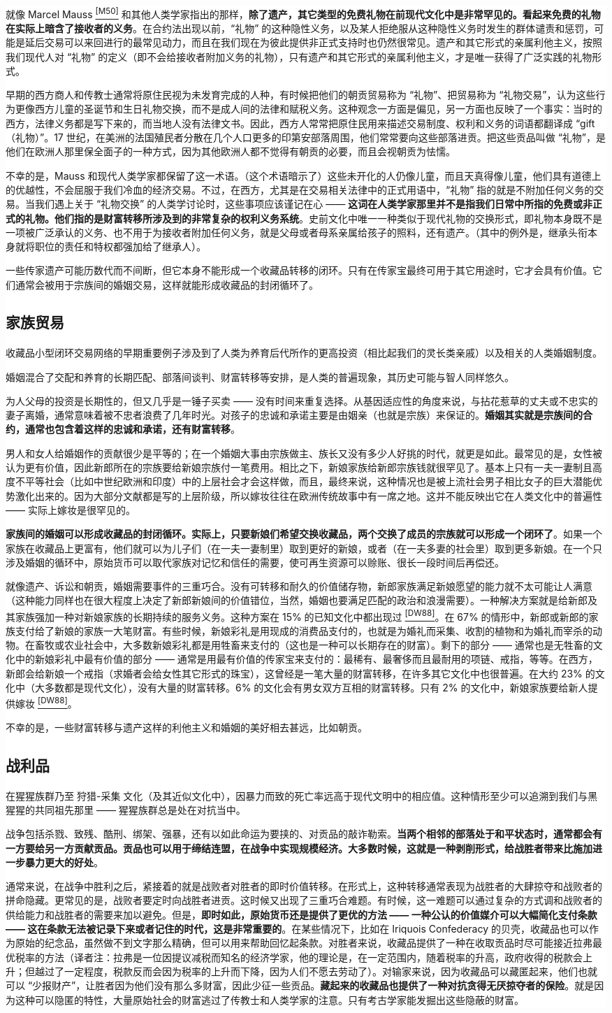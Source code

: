就像 Marcel Mauss [<sup>[M50]</sup>](#M50) 和其他人类学家指出的那样，**除了遗产，其它类型的免费礼物在前现代文化中是非常罕见的。看起来免费的礼物在实际上暗含了接收者的义务**。在合约法出现以前，“礼物” 的这种隐性义务，以及某人拒绝服从这种隐性义务时发生的群体谴责和惩罚，可能是延后交易可以来回进行的最常见动力，而且在我们现在为彼此提供非正式支持时也仍然很常见。遗产和其它形式的亲属利他主义，按照我们现代人对 “礼物” 的定义（即不会给接收者附加义务的礼物），只有遗产和其它形式的亲属利他主义，才是唯一获得了广泛实践的礼物形式。

早期的西方商人和传教士通常将原住民视为未发育完成的人种，有时候把他们的朝贡贸易称为 “礼物”、把贸易称为 “礼物交易”，认为这些行为更像西方儿童的圣诞节和生日礼物交换，而不是成人间的法律和赋税义务。这种观念一方面是偏见，另一方面也反映了一个事实：当时的西方，法律义务都是写下来的，而当地人没有法律文书。因此，西方人常常把原住民用来描述交易制度、权利和义务的词语都翻译成 “gift（礼物）”。17 世纪，在美洲的法国殖民者分散在几个人口更多的印第安部落周围，他们常常要向这些部落进贡。把这些贡品叫做 “礼物”，是他们在欧洲人那里保全面子的一种方式，因为其他欧洲人都不觉得有朝贡的必要，而且会视朝贡为怯懦。

不幸的是，Mauss 和现代人类学家都保留了这一术语。（这个术语暗示了）这些未开化的人仍像儿童，而且天真得像儿童，他们具有道德上的优越性，不会屈服于我们冷血的经济交易。不过，在西方，尤其是在交易相关法律中的正式用语中，“礼物” 指的就是不附加任何义务的交易。当我们遇上关于 “礼物交换” 的人类学讨论时，这些事项应该谨记在心 —— **这词在人类学家那里并不是指我们日常中所指的免费或非正式的礼物。他们指的是财富转移所涉及到的非常复杂的权利义务系统**。史前文化中唯一一种类似于现代礼物的交换形式，即礼物本身既不是一项被广泛承认的义务、也不用于为接收者附加任何义务，就是父母或者母系亲属给孩子的照料，还有遗产。（其中的例外是，继承头衔本身就将职位的责任和特权都强加给了继承人）。

一些传家遗产可能历数代而不间断，但它本身不能形成一个收藏品转移的闭环。只有在传家宝最终可用于其它用途时，它才会具有价值。它们通常会被用于宗族间的婚姻交易，这样就能形成收藏品的封闭循环了。


## 家族贸易

收藏品小型闭环交易网络的早期重要例子涉及到了人类为养育后代所作的更高投资（相比起我们的灵长类亲戚）以及相关的人类婚姻制度。

婚姻混合了交配和养育的长期匹配、部落间谈判、财富转移等安排，是人类的普遍现象，其历史可能与智人同样悠久。

为人父母的投资是长期性的，但又几乎是一锤子买卖 —— 没有时间来重复选择。从基因适应性的角度来说，与拈花惹草的丈夫或不忠实的妻子离婚，通常意味着被不忠者浪费了几年时光。对孩子的忠诚和承诺主要是由姻亲（也就是宗族）来保证的。**婚姻其实就是宗族间的合约，通常也包含着这样的忠诚和承诺，还有财富转移**。

男人和女人给婚姻作的贡献很少是平等的；在一个婚姻大事由宗族做主、族长又没有多少人好挑的时代，就更是如此。最常见的是，女性被认为更有价值，因此新郎所在的宗族要给新娘宗族付一笔费用。相比之下，新娘家族给新郎宗族钱就很罕见了。基本上只有一夫一妻制且高度不平等社会（比如中世纪欧洲和印度）中的上层社会才会这样做，而且，最终来说，这种情况也是被上流社会男子相比女子的巨大潜能优势激化出来的。因为大部分文献都是写的上层阶级，所以嫁妆往往在欧洲传统故事中有一席之地。这并不能反映出它在人类文化中的普遍性 —— 实际上嫁妆是很罕见的。

**家族间的婚姻可以形成收藏品的封闭循环。实际上，只要新娘们希望交换收藏品，两个交换了成员的宗族就可以形成一个闭环了**。如果一个家族在收藏品上更富有，他们就可以为儿子们（在一夫一妻制里）取到更好的新娘，或者（在一夫多妻的社会里）取到更多新娘。在一个只涉及婚姻的循环中，原始货币可以取代家族对记忆和信任的需要，使可再生资源可以赊账、很长一段时间后再偿还。

就像遗产、诉讼和朝贡，婚姻需要事件的三重巧合。没有可转移和耐久的价值储存物，新郎家族满足新娘愿望的能力就不太可能让人满意（这种能力同样也在很大程度上决定了新郎新娘间的价值错位，当然，婚姻也要满足匹配的政治和浪漫需要）。一种解决方案就是给新郎及其家族强加一种对新娘家族的长期持续的服务义务。这种方案在 15% 的已知文化中都出现过 [<sup>[DW88]</sup>](#DW88)。在 67% 的情形中，新郎或新郎的家族支付给了新娘的家族一大笔财富。有些时候，新娘彩礼是用现成的消费品支付的，也就是为婚礼而采集、收割的植物和为婚礼而宰杀的动物。在畜牧或农业社会中，大多数新娘彩礼都是用牲畜来支付的（这也是一种可以长期存在的财富）。剩下的部分 —— 通常也是无牲畜的文化中的新娘彩礼中最有价值的部分 —— 通常是用最有价值的传家宝来支付的：最稀有、最奢侈而且最耐用的项链、戒指，等等。在西方，新郎会给新娘一个戒指（求婚者会给女性其它形式的珠宝），这曾经是一笔大量的财富转移，在许多其它文化中也很普遍。在大约 23% 的文化中（大多数都是现代文化），没有大量的财富转移。6% 的文化会有男女双方互相的财富转移。只有 2% 的文化中，新娘家族要给新人提供嫁妆 [<sup>[DW88]</sup>](#DW88)。

不幸的是，一些财富转移与遗产这样的利他主义和婚姻的美好相去甚远，比如朝贡。


## 战利品

在猩猩族群乃至 狩猎-采集 文化（及其近似文化中），因暴力而致的死亡率远高于现代文明中的相应值。这种情形至少可以追溯到我们与黑猩猩的共同祖先那里 —— 猩猩族群总是处在对抗当中。

战争包括杀戮、致残、酷刑、绑架、强暴，还有以如此命运为要挟的、对贡品的敲诈勒索。**当两个相邻的部落处于和平状态时，通常都会有一方要给另一方贡献贡品。贡品也可以用于缔结连盟，在战争中实现规模经济。大多数时候，这就是一种剥削形式，给战胜者带来比施加进一步暴力更大的好处**。

通常来说，在战争中胜利之后，紧接着的就是战败者对胜者的即时价值转移。在形式上，这种转移通常表现为战胜者的大肆掠夺和战败者的拼命隐藏。更常见的是，战败者要定时向战胜者进贡。这时候又出现了三重巧合难题。有时候，这一难题可以通过复杂的方式调和战败者的供给能力和战胜者的需要来加以避免。但是，**即时如此，原始货币还是提供了更优的方法 —— 一种公认的价值媒介可以大幅简化支付条款 —— 这在条款无法被记录下来或者记住的时代，这是非常重要的**。在某些情况下，比如在 Iriquois Confederacy 的贝壳，收藏品也可以作为原始的纪念品，虽然做不到文字那么精确，但可以用来帮助回忆起条款。对胜者来说，收藏品提供了一种在收取贡品时尽可能接近拉弗最优税率的方法（译者注：拉弗是一位因提议减税而知名的经济学家，他的理论是，在一定范围内，随着税率的升高，政府收得的税款会上升；但越过了一定程度，税款反而会因为税率的上升而下降，因为人们不愿去劳动了）。对输家来说，因为收藏品可以藏匿起来，他们也就可以 “少报财产”，让胜者因为他们没有那么多财富，因此少征一些贡品。**藏起来的收藏品也提供了一种对抗贪得无厌掠夺者的保险**。就是因为这种可以隐匿的特性，大量原始社会的财富逃过了传教士和人类学家的注意。只有考古学家能发掘出这些隐蔽的财富。
